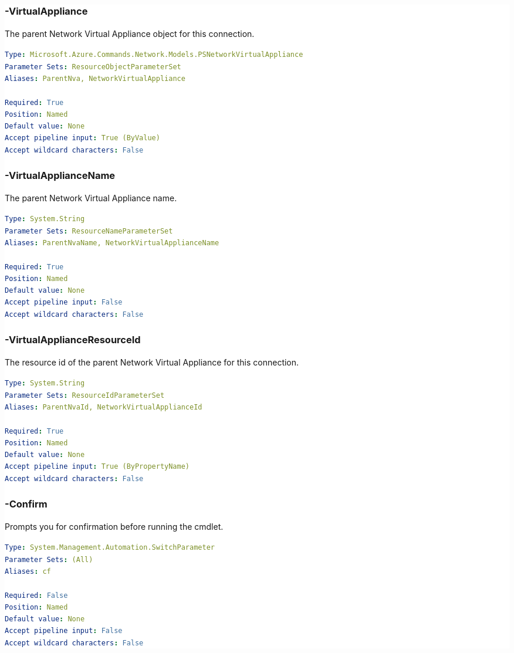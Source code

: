 ### -VirtualAppliance
The parent Network Virtual Appliance object for this connection.

```yaml
Type: Microsoft.Azure.Commands.Network.Models.PSNetworkVirtualAppliance
Parameter Sets: ResourceObjectParameterSet
Aliases: ParentNva, NetworkVirtualAppliance

Required: True
Position: Named
Default value: None
Accept pipeline input: True (ByValue)
Accept wildcard characters: False
```

### -VirtualApplianceName
The parent Network Virtual Appliance name.

```yaml
Type: System.String
Parameter Sets: ResourceNameParameterSet
Aliases: ParentNvaName, NetworkVirtualApplianceName

Required: True
Position: Named
Default value: None
Accept pipeline input: False
Accept wildcard characters: False
```

### -VirtualApplianceResourceId
The resource id of the parent Network Virtual Appliance for this connection.

```yaml
Type: System.String
Parameter Sets: ResourceIdParameterSet
Aliases: ParentNvaId, NetworkVirtualApplianceId

Required: True
Position: Named
Default value: None
Accept pipeline input: True (ByPropertyName)
Accept wildcard characters: False
```

### -Confirm
Prompts you for confirmation before running the cmdlet.

```yaml
Type: System.Management.Automation.SwitchParameter
Parameter Sets: (All)
Aliases: cf

Required: False
Position: Named
Default value: None
Accept pipeline input: False
Accept wildcard characters: False
```
